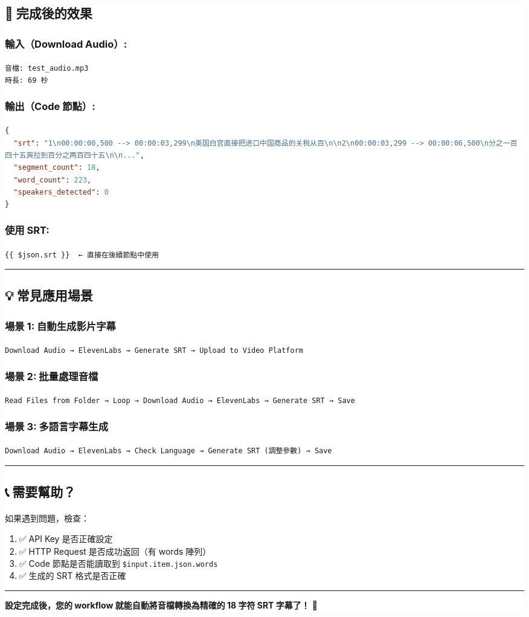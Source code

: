 
## 🎉 完成後的效果

### 輸入（Download Audio）:
```
音檔: test_audio.mp3
時長: 69 秒
```

### 輸出（Code 節點）:
```json
{
  "srt": "1\n00:00:00,500 --> 00:00:03,299\n美国白宫直接把进口中国商品的关税从百\n\n2\n00:00:03,299 --> 00:00:06,500\n分之一百四十五爽拉到百分之两百四十五\n\n...",
  "segment_count": 18,
  "word_count": 223,
  "speakers_detected": 0
}
```

### 使用 SRT:
```
{{ $json.srt }}  ← 直接在後續節點中使用
```

---

## 💡 常見應用場景

### 場景 1: 自動生成影片字幕
```
Download Audio → ElevenLabs → Generate SRT → Upload to Video Platform
```

### 場景 2: 批量處理音檔
```
Read Files from Folder → Loop → Download Audio → ElevenLabs → Generate SRT → Save
```

### 場景 3: 多語言字幕生成
```
Download Audio → ElevenLabs → Check Language → Generate SRT (調整參數) → Save
```

---

## 📞 需要幫助？

如果遇到問題，檢查：
1. ✅ API Key 是否正確設定
2. ✅ HTTP Request 是否成功返回（有 words 陣列）
3. ✅ Code 節點是否能讀取到 `$input.item.json.words`
4. ✅ 生成的 SRT 格式是否正確

---

**設定完成後，您的 workflow 就能自動將音檔轉換為精確的 18 字符 SRT 字幕了！** 🎊



